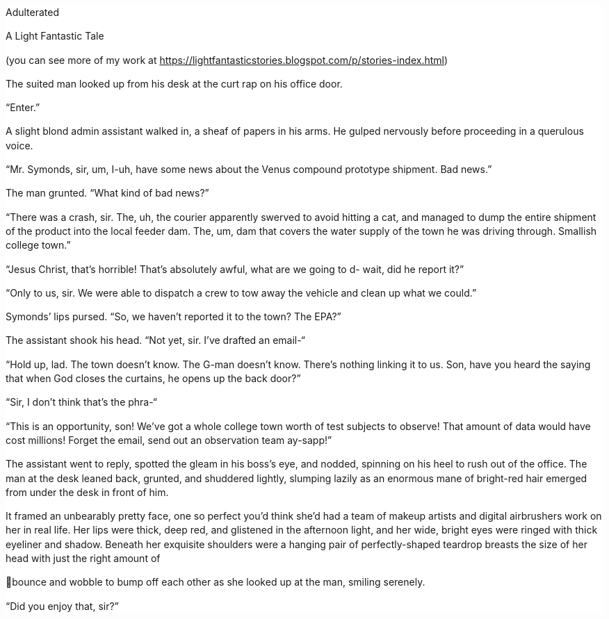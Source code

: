 Adulterated 

A Light Fantastic Tale 

 

(you can see more of my work at https://lightfantasticstories.blogspot.com/p/stories-index.html) 

The suited man looked up from his desk at the curt rap on his office door. 

“Enter.” 

A slight blond admin assistant walked in, a sheaf of papers in his arms. He gulped 
nervously before proceeding in a querulous voice. 

“Mr. Symonds, sir, um, I-uh, have some news about the Venus compound prototype 
shipment. Bad news.” 

The man grunted. “What kind of bad news?” 

“There was a crash, sir. The, uh, the courier apparently swerved to avoid hitting a cat, 
and managed to dump the entire shipment of the product into the local feeder dam. 
The, um, dam that covers the water supply of the town he was driving through. Smallish 
college town.” 

“Jesus Christ, that’s horrible! That’s absolutely awful, what are we going to d- wait, did 
he report it?” 

“Only to us, sir. We were able to dispatch a crew to tow away the vehicle and clean up 
what we could.” 

Symonds’ lips pursed. “So, we haven’t reported it to the town? The EPA?” 

The assistant shook his head. “Not yet, sir. I’ve drafted an email-“ 

“Hold up, lad. The town doesn’t know. The G-man doesn’t know. There’s nothing linking 
it to us. Son, have you heard the saying that when God closes the curtains, he opens up 
the back door?” 

“Sir, I don’t think that’s the phra-“ 

“This is an opportunity, son! We’ve got a whole college town worth of test subjects to 
observe! That amount of data would have cost millions! Forget the email, send out an 
observation team ay-sapp!” 

The assistant went to reply, spotted the gleam in his boss’s eye, and nodded, spinning 
on his heel to rush out of the office. The man at the desk leaned back, grunted, and 
shuddered lightly, slumping lazily as an enormous mane of bright-red hair emerged 
from under the desk in front of him. 

It framed an unbearably pretty face, one so perfect you’d think she’d had a team of 
makeup artists and digital airbrushers work on her in real life. Her lips were thick, deep 
red, and glistened in the afternoon light, and her wide, bright eyes were ringed with 
thick eyeliner and shadow. Beneath her exquisite shoulders were a hanging pair of 
perfectly-shaped teardrop breasts the size of her head with just the right amount of 

bounce and wobble to bump off each other as she looked up at the man, smiling 
serenely. 

“Did you enjoy that, sir?” 
